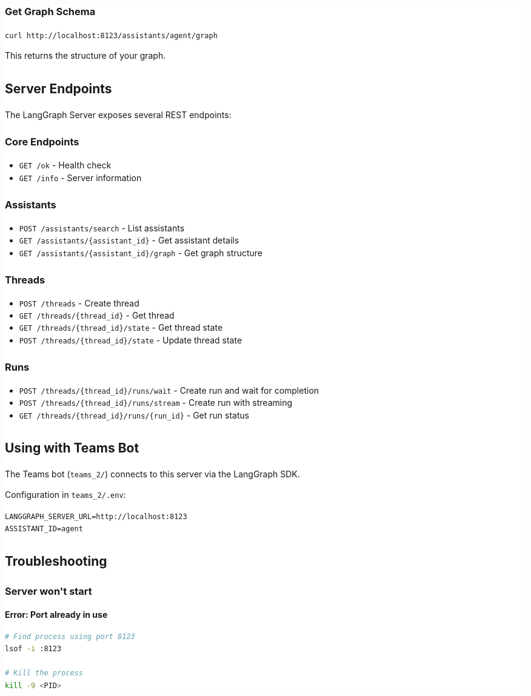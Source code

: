 ### Get Graph Schema

```bash
curl http://localhost:8123/assistants/agent/graph
```

This returns the structure of your graph.

## Server Endpoints

The LangGraph Server exposes several REST endpoints:

### Core Endpoints
- `GET /ok` - Health check
- `GET /info` - Server information

### Assistants
- `POST /assistants/search` - List assistants
- `GET /assistants/{assistant_id}` - Get assistant details
- `GET /assistants/{assistant_id}/graph` - Get graph structure

### Threads
- `POST /threads` - Create thread
- `GET /threads/{thread_id}` - Get thread
- `GET /threads/{thread_id}/state` - Get thread state
- `POST /threads/{thread_id}/state` - Update thread state

### Runs
- `POST /threads/{thread_id}/runs/wait` - Create run and wait for completion
- `POST /threads/{thread_id}/runs/stream` - Create run with streaming
- `GET /threads/{thread_id}/runs/{run_id}` - Get run status

## Using with Teams Bot

The Teams bot (`teams_2/`) connects to this server via the LangGraph SDK.

Configuration in `teams_2/.env`:
```
LANGGRAPH_SERVER_URL=http://localhost:8123
ASSISTANT_ID=agent
```

## Troubleshooting

### Server won't start

**Error: Port already in use**
```bash
# Find process using port 8123
lsof -i :8123

# Kill the process
kill -9 <PID>
```
